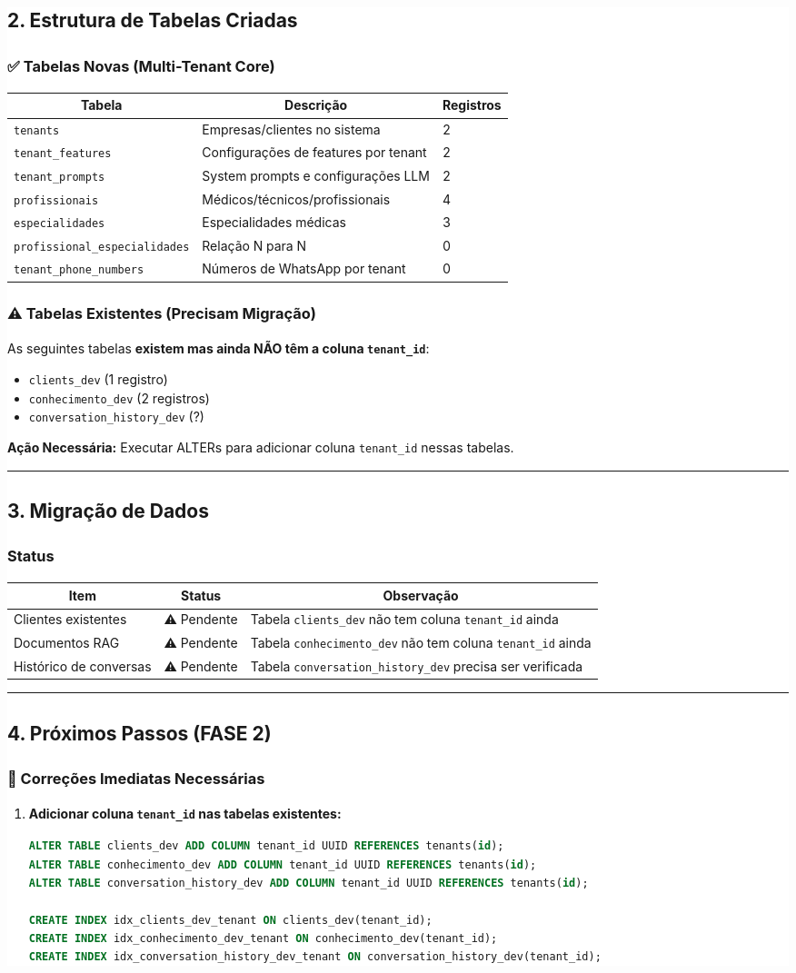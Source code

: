 
## 2. Estrutura de Tabelas Criadas

### ✅ Tabelas Novas (Multi-Tenant Core)

| Tabela | Descrição | Registros |
|--------|-----------|-----------|
| `tenants` | Empresas/clientes no sistema | 2 |
| `tenant_features` | Configurações de features por tenant | 2 |
| `tenant_prompts` | System prompts e configurações LLM | 2 |
| `profissionais` | Médicos/técnicos/profissionais | 4 |
| `especialidades` | Especialidades médicas | 3 |
| `profissional_especialidades` | Relação N para N | 0 |
| `tenant_phone_numbers` | Números de WhatsApp por tenant | 0 |

### ⚠️ Tabelas Existentes (Precisam Migração)

As seguintes tabelas **existem mas ainda NÃO têm a coluna `tenant_id`**:

- `clients_dev` (1 registro)
- `conhecimento_dev` (2 registros)
- `conversation_history_dev` (?)

**Ação Necessária:** Executar ALTERs para adicionar coluna `tenant_id` nessas tabelas.

---

## 3. Migração de Dados

### Status

| Item | Status | Observação |
|------|--------|------------|
| Clientes existentes | ⚠️ Pendente | Tabela `clients_dev` não tem coluna `tenant_id` ainda |
| Documentos RAG | ⚠️ Pendente | Tabela `conhecimento_dev` não tem coluna `tenant_id` ainda |
| Histórico de conversas | ⚠️ Pendente | Tabela `conversation_history_dev` precisa ser verificada |

---

## 4. Próximos Passos (FASE 2)

### 🔧 Correções Imediatas Necessárias

1. **Adicionar coluna `tenant_id` nas tabelas existentes:**
   ```sql
   ALTER TABLE clients_dev ADD COLUMN tenant_id UUID REFERENCES tenants(id);
   ALTER TABLE conhecimento_dev ADD COLUMN tenant_id UUID REFERENCES tenants(id);
   ALTER TABLE conversation_history_dev ADD COLUMN tenant_id UUID REFERENCES tenants(id);

   CREATE INDEX idx_clients_dev_tenant ON clients_dev(tenant_id);
   CREATE INDEX idx_conhecimento_dev_tenant ON conhecimento_dev(tenant_id);
   CREATE INDEX idx_conversation_history_dev_tenant ON conversation_history_dev(tenant_id);
   ```
